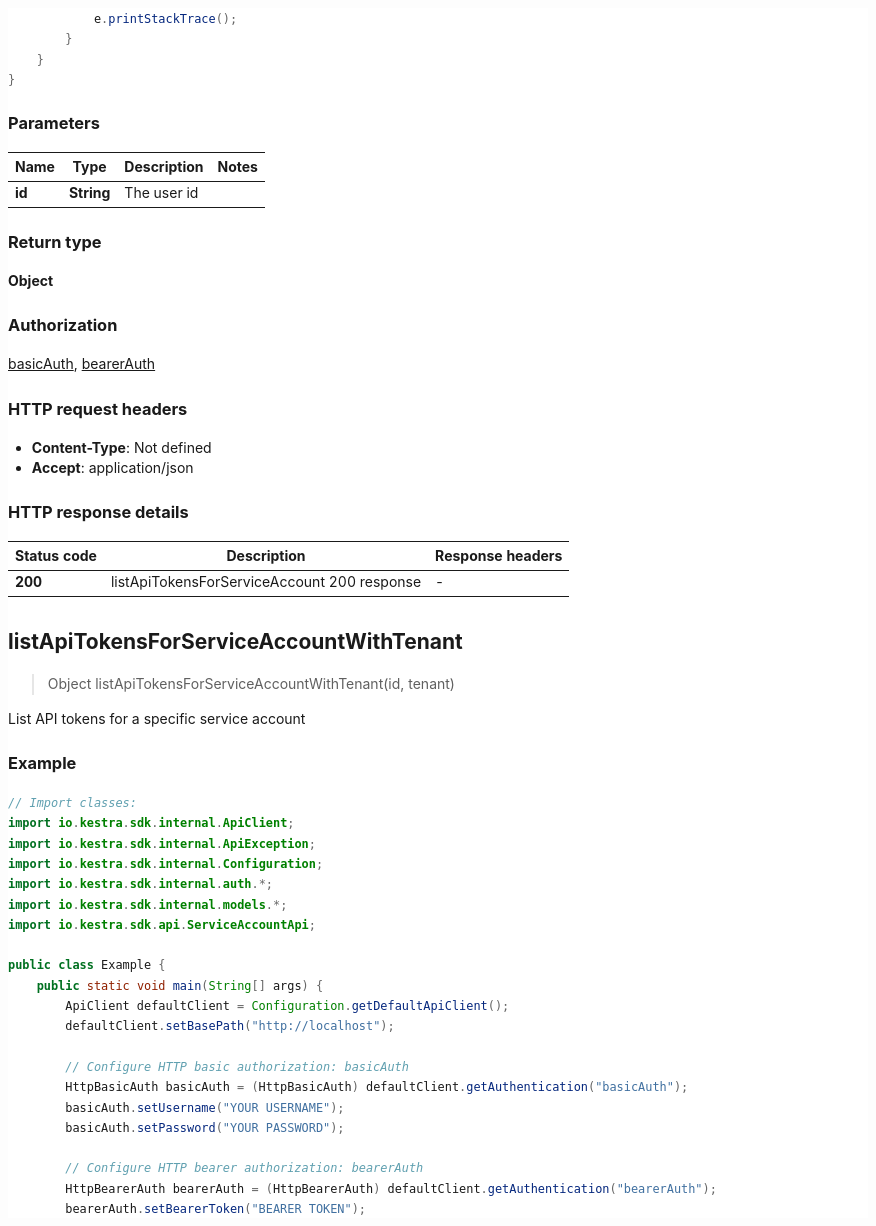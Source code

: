 ```java
            e.printStackTrace();
        }
    }
}
```

### Parameters


| Name | Type | Description  | Notes |
|------------- | ------------- | ------------- | -------------|
| **id** | **String**| The user id | |

### Return type

**Object**

### Authorization

[basicAuth](../README.md#basicAuth), [bearerAuth](../README.md#bearerAuth)

### HTTP request headers

- **Content-Type**: Not defined
- **Accept**: application/json


### HTTP response details
| Status code | Description | Response headers |
|-------------|-------------|------------------|
| **200** | listApiTokensForServiceAccount 200 response |  -  |


## listApiTokensForServiceAccountWithTenant

> Object listApiTokensForServiceAccountWithTenant(id, tenant)

List API tokens for a specific service account

### Example

```java
// Import classes:
import io.kestra.sdk.internal.ApiClient;
import io.kestra.sdk.internal.ApiException;
import io.kestra.sdk.internal.Configuration;
import io.kestra.sdk.internal.auth.*;
import io.kestra.sdk.internal.models.*;
import io.kestra.sdk.api.ServiceAccountApi;

public class Example {
    public static void main(String[] args) {
        ApiClient defaultClient = Configuration.getDefaultApiClient();
        defaultClient.setBasePath("http://localhost");
        
        // Configure HTTP basic authorization: basicAuth
        HttpBasicAuth basicAuth = (HttpBasicAuth) defaultClient.getAuthentication("basicAuth");
        basicAuth.setUsername("YOUR USERNAME");
        basicAuth.setPassword("YOUR PASSWORD");

        // Configure HTTP bearer authorization: bearerAuth
        HttpBearerAuth bearerAuth = (HttpBearerAuth) defaultClient.getAuthentication("bearerAuth");
        bearerAuth.setBearerToken("BEARER TOKEN");

```
